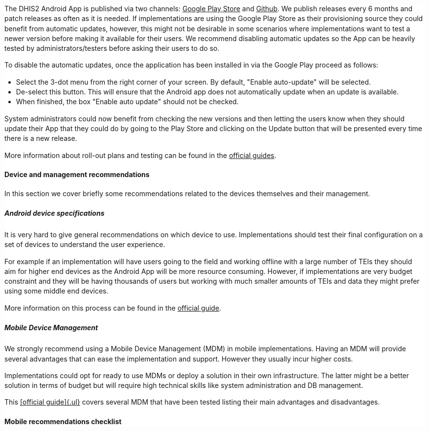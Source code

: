 The DHIS2 Android App is published via two channels: [Google Play Store](https://play.google.com/store/apps/details?id=com.dhis2) and [Github](https://github.com/dhis2/dhis2-android-capture-app/releases). We publish releases every 6 months and patch releases as often as it is needed. If implementations are using the Google Play Store as their provisioning source they could benefit from automatic updates, however, this might not be desirable in some scenarios where implementations want to test a newer version before making it available for their users. We recommend disabling automatic updates so the App can be heavily tested by administrators/testers before asking their users to do so.

To disable the automatic updates, once the application has been installed in via the Google Play proceed as follows:

- Select the 3-dot menu from the right corner of your screen. By default, "Enable auto-update" will be selected.
- De-select this button. This will ensure that the Android app does not automatically update when an update is available.
- When finished, the box "Enable auto update" should not be checked.

System administrators could now benefit from checking the new versions and then letting the users know when they should update their App that they could do by going to the Play Store and clicking on the Update button that will be presented every time there is a new release.

More information about roll-out plans and testing can be found in the [official guides](https://docs.dhis2.org/en/full/implement/android-implementation.html#implementation_guide_testing).

#### Device and management recommendations

In this section we cover briefly some recommendations related to the devices themselves and their management.

##### Android device specifications

It is very hard to give general recommendations on which device to use. Implementations should test their final configuration on a set of devices to understand the user experience.

For example if an implementation will have users going to the field and working offline with a large number of TEIs they should aim for higher end devices as the Android App will be more resource consuming. However, if implementations are very budget constraint and they will be having thousands of users but working with much smaller amounts of TEIs and data they might prefer using some middle end devices.

More information on this process can be found in the [official guide](https://docs.dhis2.org/en/full/implement/android-implementation.html#implementation_guide_mobile_specs).

##### Mobile Device Management

We strongly recommend using a Mobile Device Management (MDM) in mobile implementations. Having an MDM will provide several advantages that can ease the implementation and support. However they usually incur higher costs.

Implementations could opt for ready to use MDMs or deploy a solution in their own infrastructure. The latter might be a better solution in terms of budget but will require high technical skills like system administration and DB management.

This [[official guide]{.ul}](https://docs.dhis2.org/en/full/implement/managing-mobile-devices.html) covers several MDM that have been tested listing their main advantages and disadvantages.

#### Mobile recommendations checklist
